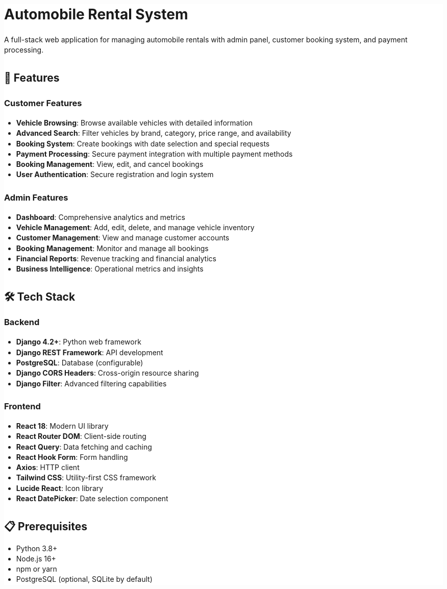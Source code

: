 # Automobile Rental System

A full-stack web application for managing automobile rentals with admin panel, customer booking system, and payment processing.

## 🚀 Features

### Customer Features
- **Vehicle Browsing**: Browse available vehicles with detailed information
- **Advanced Search**: Filter vehicles by brand, category, price range, and availability
- **Booking System**: Create bookings with date selection and special requests
- **Payment Processing**: Secure payment integration with multiple payment methods
- **Booking Management**: View, edit, and cancel bookings
- **User Authentication**: Secure registration and login system

### Admin Features
- **Dashboard**: Comprehensive analytics and metrics
- **Vehicle Management**: Add, edit, delete, and manage vehicle inventory
- **Customer Management**: View and manage customer accounts
- **Booking Management**: Monitor and manage all bookings
- **Financial Reports**: Revenue tracking and financial analytics
- **Business Intelligence**: Operational metrics and insights

## 🛠️ Tech Stack

### Backend
- **Django 4.2+**: Python web framework
- **Django REST Framework**: API development
- **PostgreSQL**: Database (configurable)
- **Django CORS Headers**: Cross-origin resource sharing
- **Django Filter**: Advanced filtering capabilities

### Frontend
- **React 18**: Modern UI library
- **React Router DOM**: Client-side routing
- **React Query**: Data fetching and caching
- **React Hook Form**: Form handling
- **Axios**: HTTP client
- **Tailwind CSS**: Utility-first CSS framework
- **Lucide React**: Icon library
- **React DatePicker**: Date selection component

## 📋 Prerequisites

- Python 3.8+
- Node.js 16+
- npm or yarn
- PostgreSQL (optional, SQLite by default)
